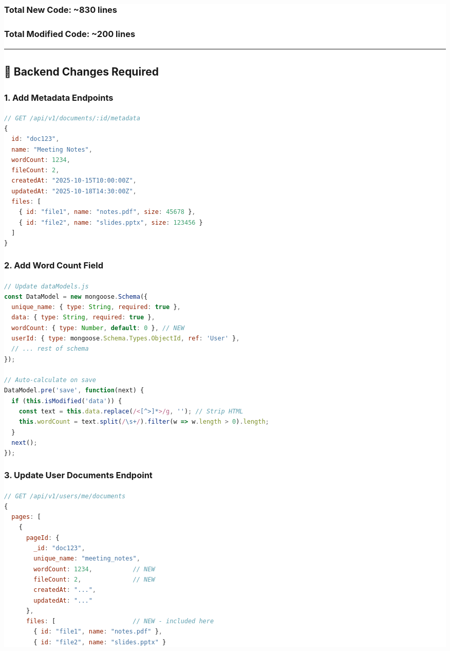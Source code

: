 ### Total New Code: ~830 lines
### Total Modified Code: ~200 lines

---

## 🔧 Backend Changes Required

### 1. Add Metadata Endpoints
```javascript
// GET /api/v1/documents/:id/metadata
{
  id: "doc123",
  name: "Meeting Notes",
  wordCount: 1234,
  fileCount: 2,
  createdAt: "2025-10-15T10:00:00Z",
  updatedAt: "2025-10-18T14:30:00Z",
  files: [
    { id: "file1", name: "notes.pdf", size: 45678 },
    { id: "file2", name: "slides.pptx", size: 123456 }
  ]
}
```

### 2. Add Word Count Field
```javascript
// Update dataModels.js
const DataModel = new mongoose.Schema({
  unique_name: { type: String, required: true },
  data: { type: String, required: true },
  wordCount: { type: Number, default: 0 }, // NEW
  userId: { type: mongoose.Schema.Types.ObjectId, ref: 'User' },
  // ... rest of schema
});

// Auto-calculate on save
DataModel.pre('save', function(next) {
  if (this.isModified('data')) {
    const text = this.data.replace(/<[^>]*>/g, ''); // Strip HTML
    this.wordCount = text.split(/\s+/).filter(w => w.length > 0).length;
  }
  next();
});
```

### 3. Update User Documents Endpoint
```javascript
// GET /api/v1/users/me/documents
{
  pages: [
    {
      pageId: {
        _id: "doc123",
        unique_name: "meeting_notes",
        wordCount: 1234,           // NEW
        fileCount: 2,              // NEW
        createdAt: "...",
        updatedAt: "..."
      },
      files: [                     // NEW - included here
        { id: "file1", name: "notes.pdf" },
        { id: "file2", name: "slides.pptx" }
```